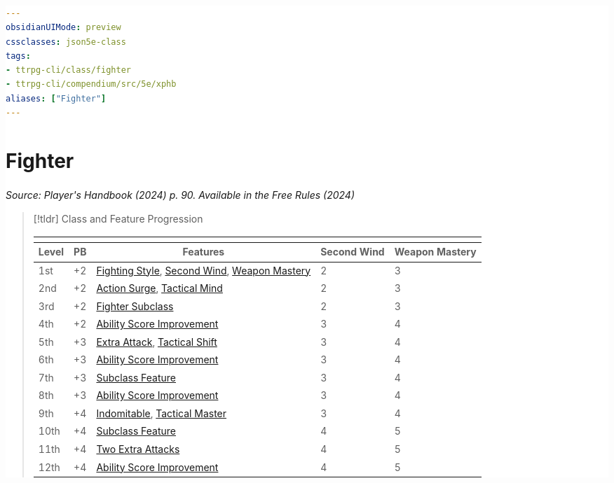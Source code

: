 ```yaml
---
obsidianUIMode: preview
cssclasses: json5e-class
tags:
- ttrpg-cli/class/fighter
- ttrpg-cli/compendium/src/5e/xphb
aliases: ["Fighter"]
---
```

# Fighter
*Source: Player's Handbook (2024) p. 90. Available in the Free Rules (2024)*  

> [!tldr] Class and Feature Progression
> 
> <table class="class-progression">
> <thead>
> <tr><th colspan='5'></th></tr>
> <tr class="class-progression"><th class"level">Level</th><th class"pb">PB</th><th class"feature">Features</th><th class="value">Second Wind</th><th class="value">Weapon Mastery</th></tr>
> </thead><tbody>
> <tr class="class-progression"><td class"level">1st</td><td class"pb">+2</td><td class"feature"><a href='#Fighting Style (Level 1)' class='internal-link'>Fighting Style</a>, <a href='#Second Wind (Level 1)' class='internal-link'>Second Wind</a>, <a href='#Weapon Mastery (Level 1)' class='internal-link'>Weapon Mastery</a></td><td class="value">2</td><td class="value">3</td></tr>
> <tr class="class-progression"><td class"level">2nd</td><td class"pb">+2</td><td class"feature"><a href='#Action Surge (Level 2)' class='internal-link'>Action Surge</a>, <a href='#Tactical Mind (Level 2)' class='internal-link'>Tactical Mind</a></td><td class="value">2</td><td class="value">3</td></tr>
> <tr class="class-progression"><td class"level">3rd</td><td class"pb">+2</td><td class"feature"><a href='#Fighter Subclass (Level 3)' class='internal-link'>Fighter Subclass</a></td><td class="value">2</td><td class="value">3</td></tr>
> <tr class="class-progression"><td class"level">4th</td><td class"pb">+2</td><td class"feature"><a href='#Ability Score Improvement (Level 4)' class='internal-link'>Ability Score Improvement</a></td><td class="value">3</td><td class="value">4</td></tr>
> <tr class="class-progression"><td class"level">5th</td><td class"pb">+3</td><td class"feature"><a href='#Extra Attack (Level 5)' class='internal-link'>Extra Attack</a>, <a href='#Tactical Shift (Level 5)' class='internal-link'>Tactical Shift</a></td><td class="value">3</td><td class="value">4</td></tr>
> <tr class="class-progression"><td class"level">6th</td><td class"pb">+3</td><td class"feature"><a href='#Ability Score Improvement (Level 6)' class='internal-link'>Ability Score Improvement</a></td><td class="value">3</td><td class="value">4</td></tr>
> <tr class="class-progression"><td class"level">7th</td><td class"pb">+3</td><td class"feature"><a href='#Subclass Feature (Level 7)' class='internal-link'>Subclass Feature</a></td><td class="value">3</td><td class="value">4</td></tr>
> <tr class="class-progression"><td class"level">8th</td><td class"pb">+3</td><td class"feature"><a href='#Ability Score Improvement (Level 8)' class='internal-link'>Ability Score Improvement</a></td><td class="value">3</td><td class="value">4</td></tr>
> <tr class="class-progression"><td class"level">9th</td><td class"pb">+4</td><td class"feature"><a href='#Indomitable (Level 9)' class='internal-link'>Indomitable</a>, <a href='#Tactical Master (Level 9)' class='internal-link'>Tactical Master</a></td><td class="value">3</td><td class="value">4</td></tr>
> <tr class="class-progression"><td class"level">10th</td><td class"pb">+4</td><td class"feature"><a href='#Subclass Feature (Level 10)' class='internal-link'>Subclass Feature</a></td><td class="value">4</td><td class="value">5</td></tr>
> <tr class="class-progression"><td class"level">11th</td><td class"pb">+4</td><td class"feature"><a href='#Two Extra Attacks (Level 11)' class='internal-link'>Two Extra Attacks</a></td><td class="value">4</td><td class="value">5</td></tr>
> <tr class="class-progression"><td class"level">12th</td><td class"pb">+4</td><td class"feature"><a href='#Ability Score Improvement (Level 12)' class='internal-link'>Ability Score Improvement</a></td><td class="value">4</td><td class="value">5</td></tr>